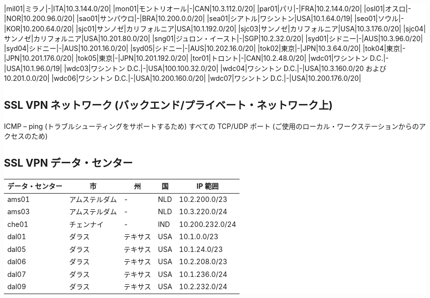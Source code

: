 |mil01|ミラノ|-|ITA|10.3.144.0/20|
|mon01|モントリオール|-|CAN|10.3.112.0/20|
|par01|パリ|-|FRA|10.2.144.0/20|
|osl01|オスロ|-|NOR|10.200.96.0/20|
|sao01|サンパウロ|-|BRA|10.200.0.0/20|
|sea01|シアトル|ワシントン|USA|10.1.64.0/19|
|seo01|ソウル|-|KOR|10.200.64.0/20|
|sjc01|サンノゼ|カリフォルニア|USA|10.1.192.0/20|
|sjc03|サンノゼ|カリフォルニア|USA|10.3.176.0/20|
|sjc04|サンノゼ|カリフォルニア|USA|10.201.80.0/20|
|sng01|ジュロン・イースト|-|SGP|10.2.32.0/20|
|syd01|シドニー|-|AUS|10.3.96.0/20|
|syd04|シドニー|-|AUS|10.201.16.0/20|
|syd05|シドニー|-|AUS|10.202.16.0/20|
|tok02|東京|-|JPN|10.3.64.0/20|
|tok04|東京|-|JPN|10.201.176.0/20|
|tok05|東京|-|JPN|10.201.192.0/20|
|tor01|トロント|-|CAN|10.2.48.0/20|
|wdc01|ワシントン D.C.|-|USA|10.1.96.0/19|
|wdc03|ワシントン D.C.|-|USA|100.100.32.0/20|
|wdc04|ワシントン D.C.|-|USA|10.3.160.0/20 および 10.201.0.0/20|
|wdc06|ワシントン D.C.|-|USA|10.200.160.0/20|
|wdc07|ワシントン D.C.|-|USA|10.200.176.0/20|

## SSL VPN ネットワーク (バックエンド/プライベート・ネットワーク上)
ICMP – ping (トラブルシューティングをサポートするため)
すべての TCP/UDP ポート (ご使用のローカル・ワークステーションからのアクセスのため)

## SSL VPN データ・センター

|データ・センター|市|州|国|IP 範囲|
|---|---|---|---|---|
|ams01|アムステルダム|-|NLD|10.2.200.0/23|
|ams03|アムステルダム|-|NLD|10.3.220.0/24|
|che01|チェンナイ|-|IND|10.200.232.0/24|
|dal01|ダラス|テキサス|USA|10.1.0.0/23|
|dal05|ダラス|テキサス|USA|10.1.24.0/23|
|dal06|ダラス|テキサス|USA|10.2.208.0/23|
|dal07|ダラス|テキサス|USA|10.1.236.0/24|
|dal09|ダラス|テキサス|USA|10.2.232.0/24|